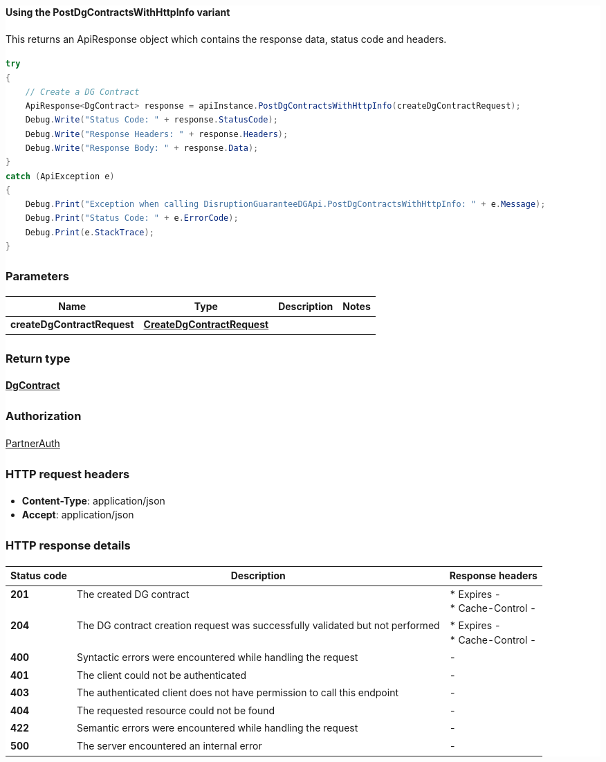 #### Using the PostDgContractsWithHttpInfo variant
This returns an ApiResponse object which contains the response data, status code and headers.

```csharp
try
{
    // Create a DG Contract
    ApiResponse<DgContract> response = apiInstance.PostDgContractsWithHttpInfo(createDgContractRequest);
    Debug.Write("Status Code: " + response.StatusCode);
    Debug.Write("Response Headers: " + response.Headers);
    Debug.Write("Response Body: " + response.Data);
}
catch (ApiException e)
{
    Debug.Print("Exception when calling DisruptionGuaranteeDGApi.PostDgContractsWithHttpInfo: " + e.Message);
    Debug.Print("Status Code: " + e.ErrorCode);
    Debug.Print(e.StackTrace);
}
```

### Parameters

| Name | Type | Description | Notes |
|------|------|-------------|-------|
| **createDgContractRequest** | [**CreateDgContractRequest**](CreateDgContractRequest.md) |  |  |

### Return type

[**DgContract**](DgContract.md)

### Authorization

[PartnerAuth](../README.md#PartnerAuth)

### HTTP request headers

 - **Content-Type**: application/json
 - **Accept**: application/json


### HTTP response details
| Status code | Description | Response headers |
|-------------|-------------|------------------|
| **201** | The created DG contract |  * Expires -  <br>  * Cache-Control -  <br>  |
| **204** | The DG contract creation request was successfully validated but not performed |  * Expires -  <br>  * Cache-Control -  <br>  |
| **400** | Syntactic errors were encountered while handling the request |  -  |
| **401** | The client could not be authenticated |  -  |
| **403** | The authenticated client does not have permission to call this endpoint |  -  |
| **404** | The requested resource could not be found |  -  |
| **422** | Semantic errors were encountered while handling the request |  -  |
| **500** | The server encountered an internal error |  -  |
